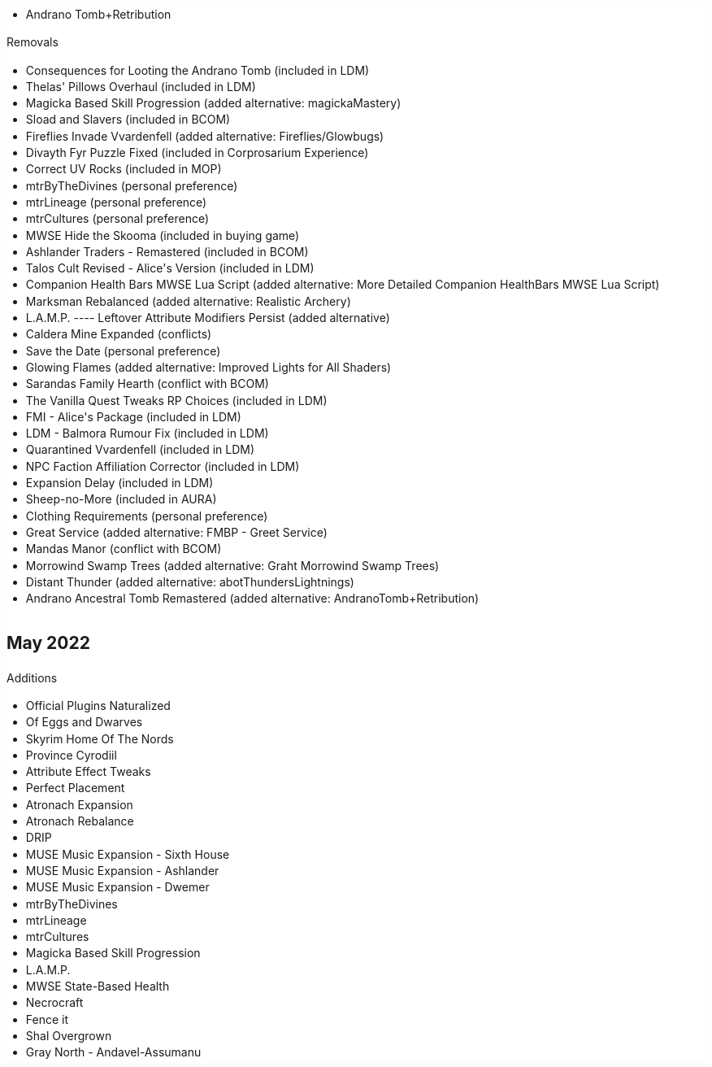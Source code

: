 - Andrano Tomb+Retribution

Removals

- Consequences for Looting the Andrano Tomb (included in LDM)
- Thelas' Pillows Overhaul (included in LDM)
- Magicka Based Skill Progression (added alternative: magickaMastery)
- Sload and Slavers (included in BCOM)
- Fireflies Invade Vvardenfell (added alternative: Fireflies/Glowbugs)
- Divayth Fyr Puzzle Fixed (included in Corprosarium Experience)
- Correct UV Rocks (included in MOP)
- mtrByTheDivines (personal preference)
- mtrLineage (personal preference)
- mtrCultures (personal preference)
- MWSE Hide the Skooma (included in buying game)
- Ashlander Traders - Remastered (included in BCOM)
- Talos Cult Revised - Alice's Version (included in LDM)
- Companion Health Bars MWSE Lua Script (added alternative: More Detailed Companion HealthBars MWSE Lua Script)
- Marksman Rebalanced (added alternative: Realistic Archery)
- L.A.M.P. ---- Leftover Attribute Modifiers Persist (added alternative)
- Caldera Mine Expanded (conflicts)
- Save the Date (personal preference)
- Glowing Flames (added alternative: Improved Lights for All Shaders)
- Sarandas Family Hearth (conflict with BCOM)
- The Vanilla Quest Tweaks RP Choices (included in LDM)
- FMI - Alice's Package (included in LDM)
- LDM - Balmora Rumour Fix (included in LDM)
- Quarantined Vvardenfell (included in LDM)
- NPC Faction Affiliation Corrector (included in LDM)
- Expansion Delay (included in LDM)
- Sheep-no-More (included in AURA)
- Clothing Requirements (personal preference)
- Great Service (added alternative: FMBP - Greet Service)
- Mandas Manor (conflict with BCOM)
- Morrowind Swamp Trees (added alternative: Graht Morrowind Swamp Trees)
- Distant Thunder (added alternative: abotThundersLightnings)
- Andrano Ancestral Tomb Remastered (added alternative: AndranoTomb+Retribution)

## May 2022

Additions

- Official Plugins Naturalized
- Of Eggs and Dwarves
- Skyrim Home Of The Nords
- Province Cyrodiil
- Attribute Effect Tweaks
- Perfect Placement
- Atronach Expansion
- Atronach Rebalance
- DRIP
- MUSE Music Expansion - Sixth House
- MUSE Music Expansion - Ashlander
- MUSE Music Expansion - Dwemer
- mtrByTheDivines
- mtrLineage
- mtrCultures
- Magicka Based Skill Progression
- L.A.M.P.
- MWSE State-Based Health
- Necrocraft
- Fence it
- Shal Overgrown
- Gray North - Andavel-Assumanu